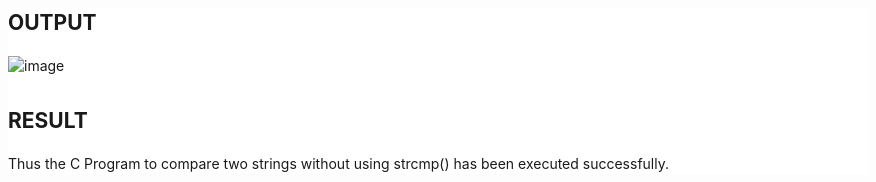 ## OUTPUT
 
![image](https://github.com/user-attachments/assets/1be1a822-117d-4228-8a10-a705525def89)

## RESULT
Thus the C Program to compare two strings without using strcmp() has been executed successfully.

